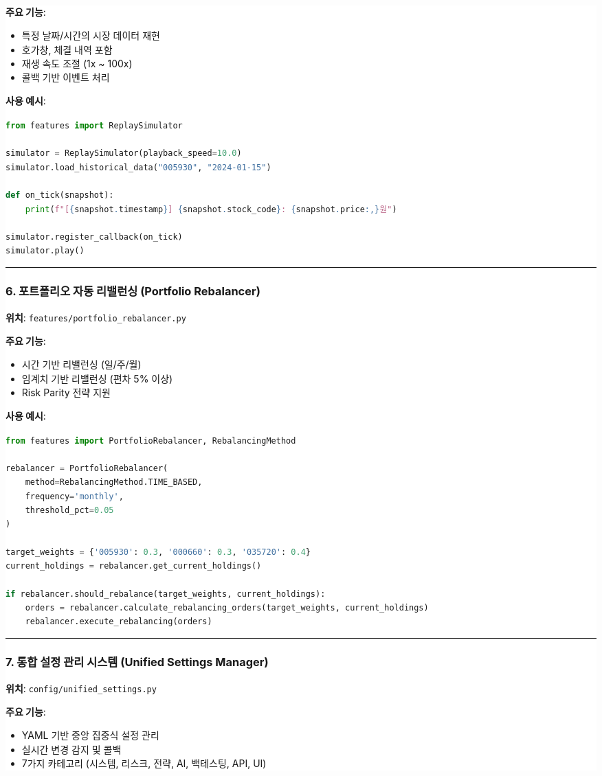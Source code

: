 **주요 기능**:
- 특정 날짜/시간의 시장 데이터 재현
- 호가창, 체결 내역 포함
- 재생 속도 조절 (1x ~ 100x)
- 콜백 기반 이벤트 처리

**사용 예시**:
```python
from features import ReplaySimulator

simulator = ReplaySimulator(playback_speed=10.0)
simulator.load_historical_data("005930", "2024-01-15")

def on_tick(snapshot):
    print(f"[{snapshot.timestamp}] {snapshot.stock_code}: {snapshot.price:,}원")

simulator.register_callback(on_tick)
simulator.play()
```

---

### 6. 포트폴리오 자동 리밸런싱 (Portfolio Rebalancer)
**위치**: `features/portfolio_rebalancer.py`

**주요 기능**:
- 시간 기반 리밸런싱 (일/주/월)
- 임계치 기반 리밸런싱 (편차 5% 이상)
- Risk Parity 전략 지원

**사용 예시**:
```python
from features import PortfolioRebalancer, RebalancingMethod

rebalancer = PortfolioRebalancer(
    method=RebalancingMethod.TIME_BASED,
    frequency='monthly',
    threshold_pct=0.05
)

target_weights = {'005930': 0.3, '000660': 0.3, '035720': 0.4}
current_holdings = rebalancer.get_current_holdings()

if rebalancer.should_rebalance(target_weights, current_holdings):
    orders = rebalancer.calculate_rebalancing_orders(target_weights, current_holdings)
    rebalancer.execute_rebalancing(orders)
```

---

### 7. 통합 설정 관리 시스템 (Unified Settings Manager)
**위치**: `config/unified_settings.py`

**주요 기능**:
- YAML 기반 중앙 집중식 설정 관리
- 실시간 변경 감지 및 콜백
- 7가지 카테고리 (시스템, 리스크, 전략, AI, 백테스팅, API, UI)
